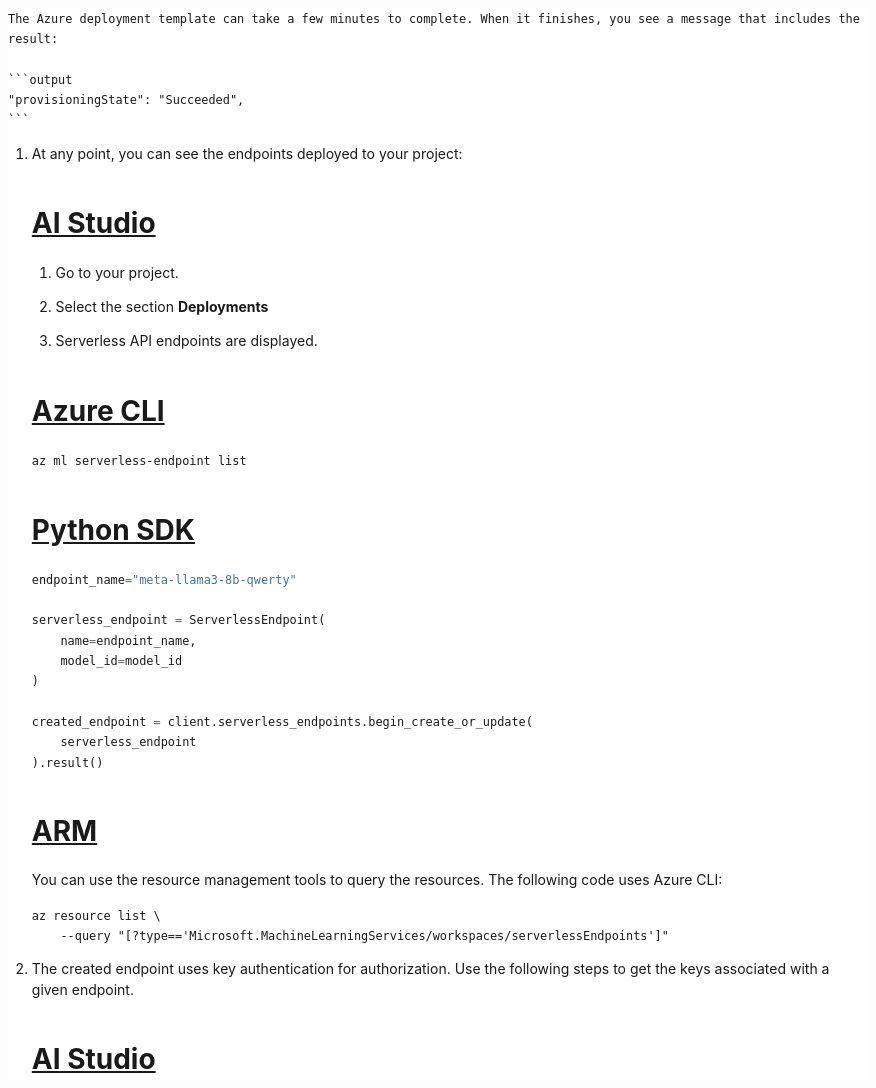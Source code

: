     The Azure deployment template can take a few minutes to complete. When it finishes, you see a message that includes the result:

    ```output
    "provisioningState": "Succeeded",
    ```

1. At any point, you can see the endpoints deployed to your project:

    # [AI Studio](#tab/azure-ai-studio)

    1. Go to your project.

    1. Select the section **Deployments**

    1. Serverless API endpoints are displayed.

    # [Azure CLI](#tab/cli)

    ```azurecli
    az ml serverless-endpoint list
    ```

    # [Python SDK](#tab/python)

    ```python
    endpoint_name="meta-llama3-8b-qwerty"
    
    serverless_endpoint = ServerlessEndpoint(
        name=endpoint_name,
        model_id=model_id
    )

    created_endpoint = client.serverless_endpoints.begin_create_or_update(
        serverless_endpoint
    ).result()
    ```

    # [ARM](#tab/arm)

    You can use the resource management tools to query the resources. The following code uses Azure CLI:

    ```azurecli
    az resource list \
        --query "[?type=='Microsoft.MachineLearningServices/workspaces/serverlessEndpoints']"
    ```

1. The created endpoint uses key authentication for authorization. Use the following steps to get the keys associated with a given endpoint.

    # [AI Studio](#tab/azure-ai-studio)
